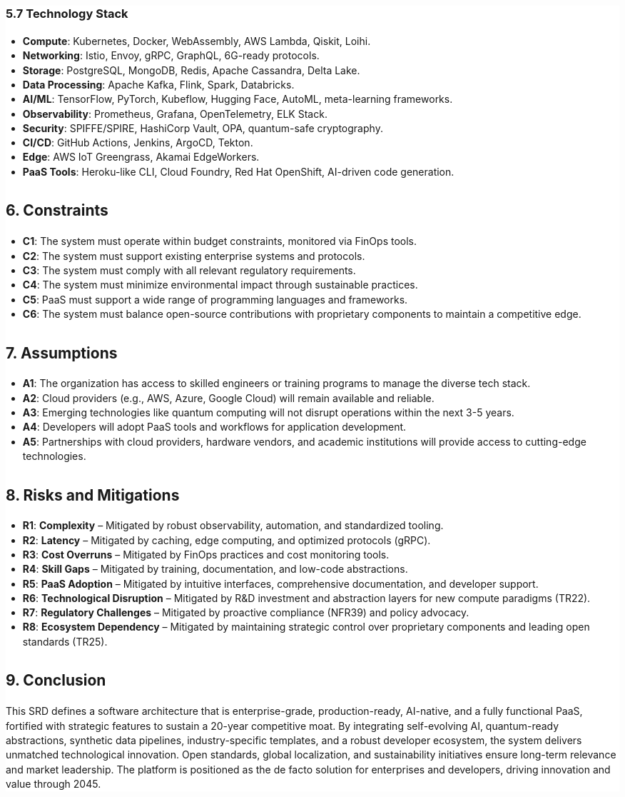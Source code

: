 ### 5.7 Technology Stack
- **Compute**: Kubernetes, Docker, WebAssembly, AWS Lambda, Qiskit, Loihi.
- **Networking**: Istio, Envoy, gRPC, GraphQL, 6G-ready protocols.
- **Storage**: PostgreSQL, MongoDB, Redis, Apache Cassandra, Delta Lake.
- **Data Processing**: Apache Kafka, Flink, Spark, Databricks.
- **AI/ML**: TensorFlow, PyTorch, Kubeflow, Hugging Face, AutoML, meta-learning frameworks.
- **Observability**: Prometheus, Grafana, OpenTelemetry, ELK Stack.
- **Security**: SPIFFE/SPIRE, HashiCorp Vault, OPA, quantum-safe cryptography.
- **CI/CD**: GitHub Actions, Jenkins, ArgoCD, Tekton.
- **Edge**: AWS IoT Greengrass, Akamai EdgeWorkers.
- **PaaS Tools**: Heroku-like CLI, Cloud Foundry, Red Hat OpenShift, AI-driven code generation.

## 6. Constraints
- **C1**: The system must operate within budget constraints, monitored via FinOps tools.
- **C2**: The system must support existing enterprise systems and protocols.
- **C3**: The system must comply with all relevant regulatory requirements.
- **C4**: The system must minimize environmental impact through sustainable practices.
- **C5**: PaaS must support a wide range of programming languages and frameworks.
- **C6**: The system must balance open-source contributions with proprietary components to maintain a competitive edge.

## 7. Assumptions
- **A1**: The organization has access to skilled engineers or training programs to manage the diverse tech stack.
- **A2**: Cloud providers (e.g., AWS, Azure, Google Cloud) will remain available and reliable.
- **A3**: Emerging technologies like quantum computing will not disrupt operations within the next 3-5 years.
- **A4**: Developers will adopt PaaS tools and workflows for application development.
- **A5**: Partnerships with cloud providers, hardware vendors, and academic institutions will provide access to cutting-edge technologies.

## 8. Risks and Mitigations
- **R1**: **Complexity** – Mitigated by robust observability, automation, and standardized tooling.
- **R2**: **Latency** – Mitigated by caching, edge computing, and optimized protocols (gRPC).
- **R3**: **Cost Overruns** – Mitigated by FinOps practices and cost monitoring tools.
- **R4**: **Skill Gaps** – Mitigated by training, documentation, and low-code abstractions.
- **R5**: **PaaS Adoption** – Mitigated by intuitive interfaces, comprehensive documentation, and developer support.
- **R6**: **Technological Disruption** – Mitigated by R&D investment and abstraction layers for new compute paradigms (TR22).
- **R7**: **Regulatory Challenges** – Mitigated by proactive compliance (NFR39) and policy advocacy.
- **R8**: **Ecosystem Dependency** – Mitigated by maintaining strategic control over proprietary components and leading open standards (TR25).

## 9. Conclusion
This SRD defines a software architecture that is enterprise-grade, production-ready, AI-native, and a fully functional PaaS, fortified with strategic features to sustain a 20-year competitive moat. By integrating self-evolving AI, quantum-ready abstractions, synthetic data pipelines, industry-specific templates, and a robust developer ecosystem, the system delivers unmatched technological innovation. Open standards, global localization, and sustainability initiatives ensure long-term relevance and market leadership. The platform is positioned as the de facto solution for enterprises and developers, driving innovation and value through 2045.